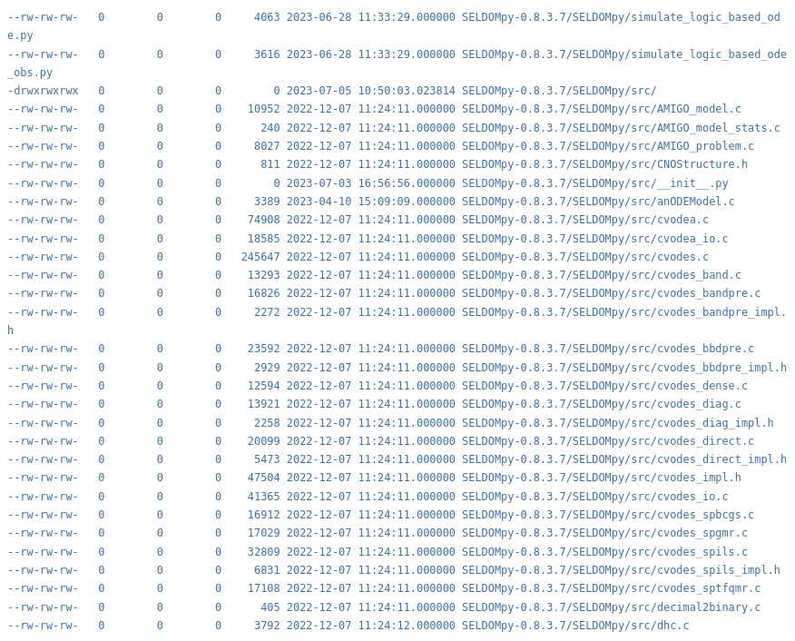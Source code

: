 ```diff
--rw-rw-rw-   0        0        0     4063 2023-06-28 11:33:29.000000 SELDOMpy-0.8.3.7/SELDOMpy/simulate_logic_based_ode.py
--rw-rw-rw-   0        0        0     3616 2023-06-28 11:33:29.000000 SELDOMpy-0.8.3.7/SELDOMpy/simulate_logic_based_ode_obs.py
-drwxrwxrwx   0        0        0        0 2023-07-05 10:50:03.023814 SELDOMpy-0.8.3.7/SELDOMpy/src/
--rw-rw-rw-   0        0        0    10952 2022-12-07 11:24:11.000000 SELDOMpy-0.8.3.7/SELDOMpy/src/AMIGO_model.c
--rw-rw-rw-   0        0        0      240 2022-12-07 11:24:11.000000 SELDOMpy-0.8.3.7/SELDOMpy/src/AMIGO_model_stats.c
--rw-rw-rw-   0        0        0     8027 2022-12-07 11:24:11.000000 SELDOMpy-0.8.3.7/SELDOMpy/src/AMIGO_problem.c
--rw-rw-rw-   0        0        0      811 2022-12-07 11:24:11.000000 SELDOMpy-0.8.3.7/SELDOMpy/src/CNOStructure.h
--rw-rw-rw-   0        0        0        0 2023-07-03 16:56:56.000000 SELDOMpy-0.8.3.7/SELDOMpy/src/__init__.py
--rw-rw-rw-   0        0        0     3389 2023-04-10 15:09:09.000000 SELDOMpy-0.8.3.7/SELDOMpy/src/anODEModel.c
--rw-rw-rw-   0        0        0    74908 2022-12-07 11:24:11.000000 SELDOMpy-0.8.3.7/SELDOMpy/src/cvodea.c
--rw-rw-rw-   0        0        0    18585 2022-12-07 11:24:11.000000 SELDOMpy-0.8.3.7/SELDOMpy/src/cvodea_io.c
--rw-rw-rw-   0        0        0   245647 2022-12-07 11:24:11.000000 SELDOMpy-0.8.3.7/SELDOMpy/src/cvodes.c
--rw-rw-rw-   0        0        0    13293 2022-12-07 11:24:11.000000 SELDOMpy-0.8.3.7/SELDOMpy/src/cvodes_band.c
--rw-rw-rw-   0        0        0    16826 2022-12-07 11:24:11.000000 SELDOMpy-0.8.3.7/SELDOMpy/src/cvodes_bandpre.c
--rw-rw-rw-   0        0        0     2272 2022-12-07 11:24:11.000000 SELDOMpy-0.8.3.7/SELDOMpy/src/cvodes_bandpre_impl.h
--rw-rw-rw-   0        0        0    23592 2022-12-07 11:24:11.000000 SELDOMpy-0.8.3.7/SELDOMpy/src/cvodes_bbdpre.c
--rw-rw-rw-   0        0        0     2929 2022-12-07 11:24:11.000000 SELDOMpy-0.8.3.7/SELDOMpy/src/cvodes_bbdpre_impl.h
--rw-rw-rw-   0        0        0    12594 2022-12-07 11:24:11.000000 SELDOMpy-0.8.3.7/SELDOMpy/src/cvodes_dense.c
--rw-rw-rw-   0        0        0    13921 2022-12-07 11:24:11.000000 SELDOMpy-0.8.3.7/SELDOMpy/src/cvodes_diag.c
--rw-rw-rw-   0        0        0     2258 2022-12-07 11:24:11.000000 SELDOMpy-0.8.3.7/SELDOMpy/src/cvodes_diag_impl.h
--rw-rw-rw-   0        0        0    20099 2022-12-07 11:24:11.000000 SELDOMpy-0.8.3.7/SELDOMpy/src/cvodes_direct.c
--rw-rw-rw-   0        0        0     5473 2022-12-07 11:24:11.000000 SELDOMpy-0.8.3.7/SELDOMpy/src/cvodes_direct_impl.h
--rw-rw-rw-   0        0        0    47504 2022-12-07 11:24:11.000000 SELDOMpy-0.8.3.7/SELDOMpy/src/cvodes_impl.h
--rw-rw-rw-   0        0        0    41365 2022-12-07 11:24:11.000000 SELDOMpy-0.8.3.7/SELDOMpy/src/cvodes_io.c
--rw-rw-rw-   0        0        0    16912 2022-12-07 11:24:11.000000 SELDOMpy-0.8.3.7/SELDOMpy/src/cvodes_spbcgs.c
--rw-rw-rw-   0        0        0    17029 2022-12-07 11:24:11.000000 SELDOMpy-0.8.3.7/SELDOMpy/src/cvodes_spgmr.c
--rw-rw-rw-   0        0        0    32809 2022-12-07 11:24:11.000000 SELDOMpy-0.8.3.7/SELDOMpy/src/cvodes_spils.c
--rw-rw-rw-   0        0        0     6831 2022-12-07 11:24:11.000000 SELDOMpy-0.8.3.7/SELDOMpy/src/cvodes_spils_impl.h
--rw-rw-rw-   0        0        0    17108 2022-12-07 11:24:11.000000 SELDOMpy-0.8.3.7/SELDOMpy/src/cvodes_sptfqmr.c
--rw-rw-rw-   0        0        0      405 2022-12-07 11:24:11.000000 SELDOMpy-0.8.3.7/SELDOMpy/src/decimal2binary.c
--rw-rw-rw-   0        0        0     3792 2022-12-07 11:24:12.000000 SELDOMpy-0.8.3.7/SELDOMpy/src/dhc.c
```